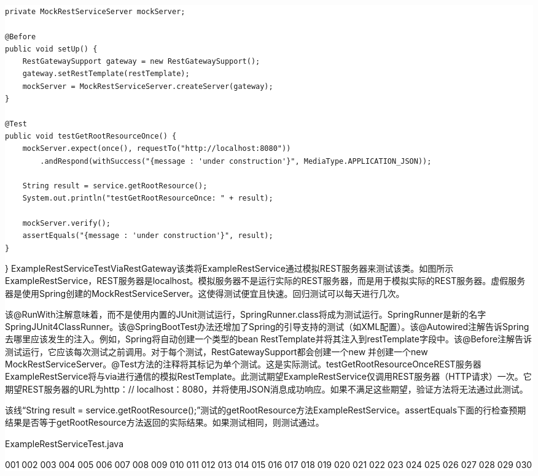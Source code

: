     private MockRestServiceServer mockServer;
 
    @Before
    public void setUp() {
        RestGatewaySupport gateway = new RestGatewaySupport();
        gateway.setRestTemplate(restTemplate);
        mockServer = MockRestServiceServer.createServer(gateway);
    }
     
    @Test
    public void testGetRootResourceOnce() {
        mockServer.expect(once(), requestTo("http://localhost:8080"))
            .andRespond(withSuccess("{message : 'under construction'}", MediaType.APPLICATION_JSON));
 
        String result = service.getRootResource();
        System.out.println("testGetRootResourceOnce: " + result);
 
        mockServer.verify();
        assertEquals("{message : 'under construction'}", result);
    }
 
}
ExampleRestServiceTestViaRestGateway该类将ExampleRestService通过模拟REST服务器来测试该类。如图所示ExampleRestService，REST服务器是localhost。模拟服务器不是运行实际的REST服务器，而是用于模拟实际的REST服务器。虚假服务器是使用Spring创建的MockRestServiceServer。这使得测试便宜且快速。回归测试可以每天进行几次。

该@RunWith注解意味着，而不是使用内置的JUnit测试运行，SpringRunner.class将成为测试运行。SpringRunner是新的名字SpringJUnit4ClassRunner。该@SpringBootTest办法还增加了Spring的引导支持的测试（如XML配置）。该@Autowired注解告诉Spring去哪里应该发生的注入。例如，Spring将自动创建一个类型的bean RestTemplate并将其注入到restTemplate字段中。该@Before注解告诉测试运行，它应该每次测试之前调用。对于每个测试，RestGatewaySupport都会创建一个new 并创建一个new MockRestServiceServer。@Test方法的注释将其标记为单个测试。这是实际测试。testGetRootResourceOnceREST服务器ExampleRestService将与via进行通信的模拟RestTemplate。此测试期望ExampleRestService仅调用REST服务器（HTTP请求）一次。它期望REST服务器的URL为http：// localhost：8080，并将使用JSON消息成功响应。如果不满足这些期望，验证方法将无法通过此测试。

该线“String result = service.getRootResource();”测试的getRootResource方法ExampleRestService。assertEquals下面的行检查预期结果是否等于getRootResource方法返回的实际结果。如果测试相同，则测试通过。

ExampleRestServiceTest.java

001
002
003
004
005
006
007
008
009
010
011
012
013
014
015
016
017
018
019
020
021
022
023
024
025
026
027
028
029
030